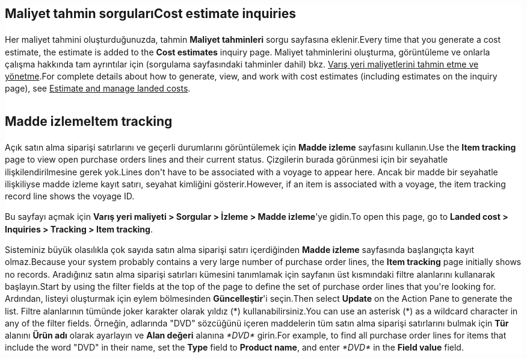 ## <a name="cost-estimate-inquiries"></a><span data-ttu-id="4cc7c-137">Maliyet tahmin sorguları</span><span class="sxs-lookup"><span data-stu-id="4cc7c-137">Cost estimate inquiries</span></span>

<span data-ttu-id="4cc7c-138">Her maliyet tahmini oluşturduğunuzda, tahmin **Maliyet tahminleri** sorgu sayfasına eklenir.</span><span class="sxs-lookup"><span data-stu-id="4cc7c-138">Every time that you generate a cost estimate, the estimate is added to the **Cost estimates** inquiry page.</span></span> <span data-ttu-id="4cc7c-139">Maliyet tahminlerini oluşturma, görüntüleme ve onlarla çalışma hakkında tam ayrıntılar için (sorgulama sayfasındaki tahminler dahil) bkz. [Varış yeri maliyetlerini tahmin etme ve yönetme](estimate-manage-landed-costs.md).</span><span class="sxs-lookup"><span data-stu-id="4cc7c-139">For complete details about how to generate, view, and work with cost estimates (including estimates on the inquiry page), see [Estimate and manage landed costs](estimate-manage-landed-costs.md).</span></span>

## <a name="item-tracking"></a><span data-ttu-id="4cc7c-140">Madde izleme</span><span class="sxs-lookup"><span data-stu-id="4cc7c-140">Item tracking</span></span>

<span data-ttu-id="4cc7c-141">Açık satın alma siparişi satırlarını ve geçerli durumlarını görüntülemek için **Madde izleme** sayfasını kullanın.</span><span class="sxs-lookup"><span data-stu-id="4cc7c-141">Use the **Item tracking** page to view open purchase orders lines and their current status.</span></span> <span data-ttu-id="4cc7c-142">Çizgilerin burada görünmesi için bir seyahatle ilişkilendirilmesine gerek yok.</span><span class="sxs-lookup"><span data-stu-id="4cc7c-142">Lines don't have to be associated with a voyage to appear here.</span></span> <span data-ttu-id="4cc7c-143">Ancak bir madde bir seyahatle ilişkiliyse madde izleme kayıt satırı, seyahat kimliğini gösterir.</span><span class="sxs-lookup"><span data-stu-id="4cc7c-143">However, if an item is associated with a voyage, the item tracking record line shows the voyage ID.</span></span>

<span data-ttu-id="4cc7c-144">Bu sayfayı açmak için **Varış yeri maliyeti \> Sorgular \> İzleme \> Madde izleme**'ye gidin.</span><span class="sxs-lookup"><span data-stu-id="4cc7c-144">To open this page, go to **Landed cost \> Inquiries \> Tracking \> Item tracking**.</span></span>

<span data-ttu-id="4cc7c-145">Sisteminiz büyük olasılıkla çok sayıda satın alma siparişi satırı içerdiğinden **Madde izleme** sayfasında başlangıçta kayıt olmaz.</span><span class="sxs-lookup"><span data-stu-id="4cc7c-145">Because your system probably contains a very large number of purchase order lines, the **Item tracking** page initially shows no records.</span></span> <span data-ttu-id="4cc7c-146">Aradığınız satın alma siparişi satırları kümesini tanımlamak için sayfanın üst kısmındaki filtre alanlarını kullanarak başlayın.</span><span class="sxs-lookup"><span data-stu-id="4cc7c-146">Start by using the filter fields at the top of the page to define the set of purchase order lines that you're looking for.</span></span> <span data-ttu-id="4cc7c-147">Ardından, listeyi oluşturmak için eylem bölmesinden **Güncelleştir**'i seçin.</span><span class="sxs-lookup"><span data-stu-id="4cc7c-147">Then select **Update** on the Action Pane to generate the list.</span></span> <span data-ttu-id="4cc7c-148">Filtre alanlarının tümünde joker karakter olarak yıldız (\*) kullanabilirsiniz.</span><span class="sxs-lookup"><span data-stu-id="4cc7c-148">You can use an asterisk (\*) as a wildcard character in any of the filter fields.</span></span> <span data-ttu-id="4cc7c-149">Örneğin, adlarında "DVD" sözcüğünü içeren maddelerin tüm satın alma siparişi satırlarını bulmak için **Tür** alanını **Ürün adı** olarak ayarlayın ve **Alan değeri** alanına *\*DVD\** girin.</span><span class="sxs-lookup"><span data-stu-id="4cc7c-149">For example, to find all purchase order lines for items that include the word "DVD" in their name, set the **Type** field to **Product name**, and enter *\*DVD\** in the **Field value** field.</span></span>
